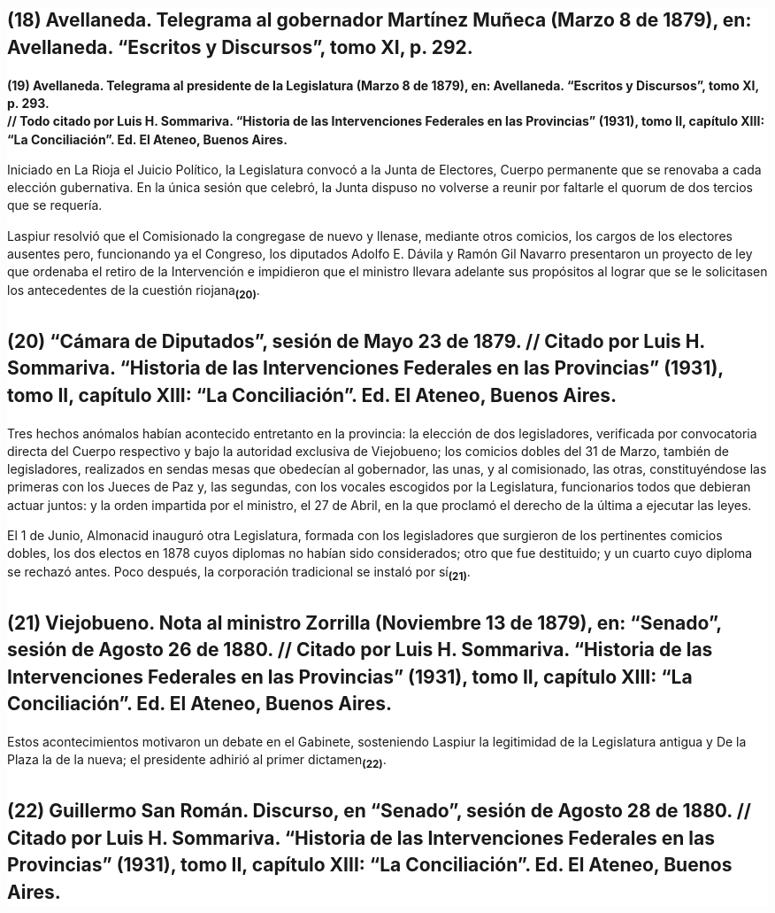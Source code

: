 ## **(18) Avellaneda. Telegrama al gobernador Martínez Muñeca (Marzo 8 de 1879), en: Avellaneda. “Escritos y Discursos”, tomo XI, p. 292.**  
**(19) Avellaneda. Telegrama al presidente de la Legislatura (Marzo 8 de 1879), en: Avellaneda. “Escritos y Discursos”, tomo XI, p. 293.**  
**// Todo citado por Luis H. Sommariva. “Historia de las Intervenciones Federales en las Provincias” (1931), tomo II, capítulo XIII: “La Conciliación”. Ed. El Ateneo, Buenos Aires.**

Iniciado en La Rioja el Juicio Político, la Legislatura convocó a la Junta de Electores, Cuerpo permanente que se renovaba a cada elección gubernativa. En la única sesión que celebró, la Junta dispuso no volverse a reunir por faltarle el quorum de dos tercios que se requería.

Laspiur resolvió que el Comisionado la congregase de nuevo y llenase, mediante otros comicios, los cargos de los electores ausentes pero, funcionando ya el Congreso, los diputados Adolfo E. Dávila y Ramón Gil Navarro presentaron un proyecto de ley que ordenaba el retiro de la Intervención e impidieron que el ministro llevara adelante sus propósitos al lograr que se le solicitasen los antecedentes de la cuestión riojana<sub><strong>(20)</strong></sub>.

## **(20) “Cámara de Diputados”, sesión de Mayo 23 de 1879. // Citado por Luis H. Sommariva. “Historia de las Intervenciones Federales en las Provincias” (1931), tomo II, capítulo XIII: “La Conciliación”. Ed. El Ateneo, Buenos Aires.**

Tres hechos anómalos habían acontecido entretanto en la provincia: la elección de dos legisladores, verificada por convocatoria directa del Cuerpo respectivo y bajo la autoridad exclusiva de Viejobueno; los comicios dobles del 31 de Marzo, también de legisladores, realizados en sendas mesas que obedecían al gobernador, las unas, y al comisionado, las otras, constituyéndose las primeras con los Jueces de Paz y, las segundas, con los vocales escogidos por la Legislatura, funcionarios todos que debieran actuar juntos: y la orden impartida por el ministro, el 27 de Abril, en la que proclamó el derecho de la última a ejecutar las leyes.

El 1 de Junio, Almonacid inauguró otra Legislatura, formada con los legisladores que surgieron de los pertinentes comicios dobles, los dos electos en 1878 cuyos diplomas no habían sido considerados; otro que fue destituido; y un cuarto cuyo diploma se rechazó antes. Poco después, la corporación tradicional se instaló por sí<sub><strong>(21)</strong></sub>.

## **(21) Viejobueno. Nota al ministro Zorrilla (Noviembre 13 de 1879), en: “Senado”, sesión de Agosto 26 de 1880. // Citado por Luis H. Sommariva. “Historia de las Intervenciones Federales en las Provincias” (1931), tomo II, capítulo XIII: “La Conciliación”. Ed. El Ateneo, Buenos Aires.**

Estos acontecimientos motivaron un debate en el Gabinete, sosteniendo Laspiur la legitimidad de la Legislatura antigua y De la Plaza la de la nueva; el presidente adhirió al primer dictamen<sub><strong>(22)</strong></sub>.

## **(22) Guillermo San Román. Discurso, en “Senado”, sesión de Agosto 28 de 1880. // Citado por Luis H. Sommariva. “Historia de las Intervenciones Federales en las Provincias” (1931), tomo II, capítulo XIII: “La Conciliación”. Ed. El Ateneo, Buenos Aires.**
